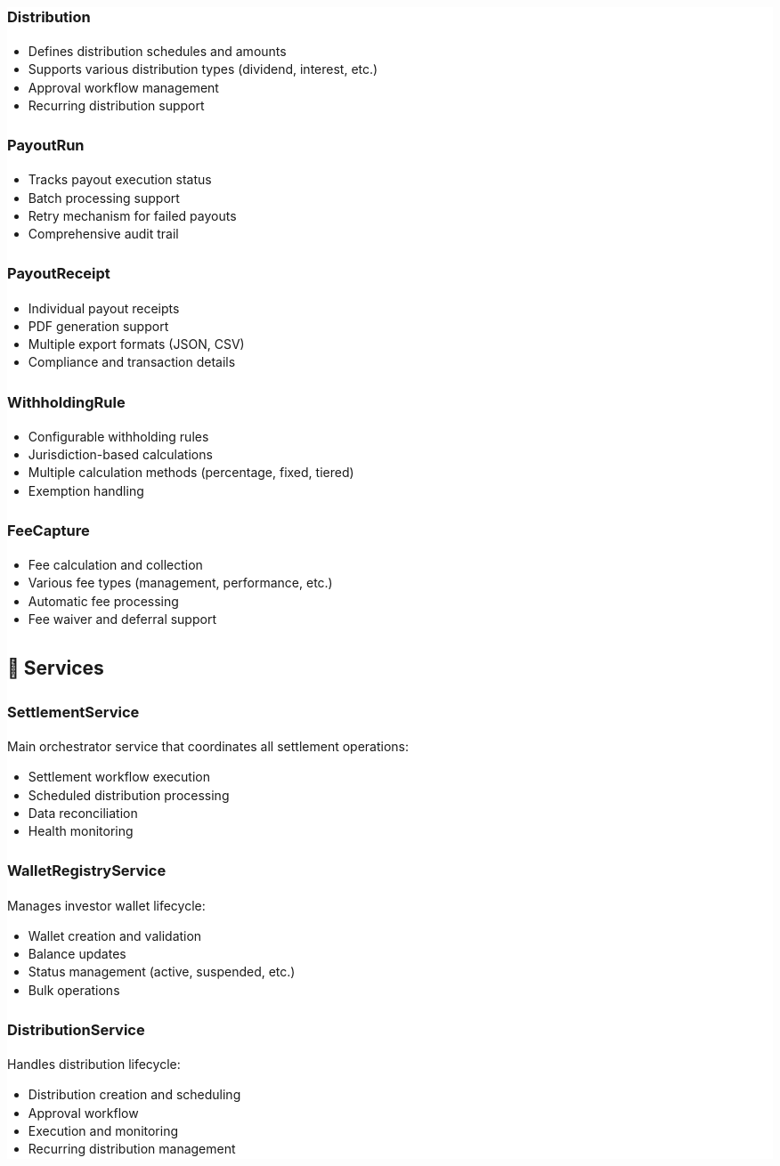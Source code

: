 ### Distribution
- Defines distribution schedules and amounts
- Supports various distribution types (dividend, interest, etc.)
- Approval workflow management
- Recurring distribution support

### PayoutRun
- Tracks payout execution status
- Batch processing support
- Retry mechanism for failed payouts
- Comprehensive audit trail

### PayoutReceipt
- Individual payout receipts
- PDF generation support
- Multiple export formats (JSON, CSV)
- Compliance and transaction details

### WithholdingRule
- Configurable withholding rules
- Jurisdiction-based calculations
- Multiple calculation methods (percentage, fixed, tiered)
- Exemption handling

### FeeCapture
- Fee calculation and collection
- Various fee types (management, performance, etc.)
- Automatic fee processing
- Fee waiver and deferral support

## 🔧 Services

### SettlementService
Main orchestrator service that coordinates all settlement operations:
- Settlement workflow execution
- Scheduled distribution processing
- Data reconciliation
- Health monitoring

### WalletRegistryService
Manages investor wallet lifecycle:
- Wallet creation and validation
- Balance updates
- Status management (active, suspended, etc.)
- Bulk operations

### DistributionService
Handles distribution lifecycle:
- Distribution creation and scheduling
- Approval workflow
- Execution and monitoring
- Recurring distribution management
